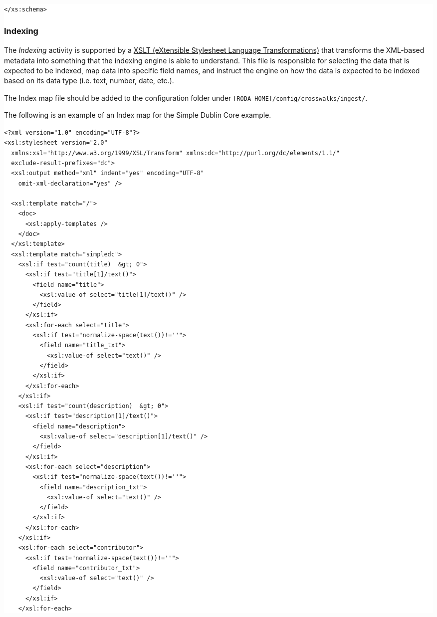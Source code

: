 ```
</xs:schema> 
```

### Indexing

The _Indexing_ activity is supported by a [XSLT (eXtensible Stylesheet Language Transformations)](http://www.w3.org/standards/xml/transformation.html) that transforms the XML-based metadata into something that the indexing engine is able to understand. This file is responsible for selecting the data that is expected to be indexed, map data into specific field names, and instruct the engine on how the data is expected to be indexed based on its data type (i.e. text, number, date, etc.).

The Index map file should be added to the configuration folder under `[RODA_HOME]/config/crosswalks/ingest/`.

The following is an example of an Index map for the Simple Dublin Core example.

```
<?xml version="1.0" encoding="UTF-8"?>
<xsl:stylesheet version="2.0"
  xmlns:xsl="http://www.w3.org/1999/XSL/Transform" xmlns:dc="http://purl.org/dc/elements/1.1/"
  exclude-result-prefixes="dc">
  <xsl:output method="xml" indent="yes" encoding="UTF-8"
    omit-xml-declaration="yes" />

  <xsl:template match="/">
    <doc>
      <xsl:apply-templates />
    </doc>
  </xsl:template>
  <xsl:template match="simpledc">
    <xsl:if test="count(title)  &gt; 0">
      <xsl:if test="title[1]/text()">
        <field name="title">
          <xsl:value-of select="title[1]/text()" />
        </field>
      </xsl:if>
      <xsl:for-each select="title">
        <xsl:if test="normalize-space(text())!=''">
          <field name="title_txt">
            <xsl:value-of select="text()" />
          </field>
        </xsl:if>
      </xsl:for-each>
    </xsl:if>
    <xsl:if test="count(description)  &gt; 0">
      <xsl:if test="description[1]/text()">
        <field name="description">
          <xsl:value-of select="description[1]/text()" />
        </field>
      </xsl:if>
      <xsl:for-each select="description">
        <xsl:if test="normalize-space(text())!=''">
          <field name="description_txt">
            <xsl:value-of select="text()" />
          </field>
        </xsl:if>
      </xsl:for-each>
    </xsl:if>
    <xsl:for-each select="contributor">
      <xsl:if test="normalize-space(text())!=''">
        <field name="contributor_txt">
          <xsl:value-of select="text()" />
        </field>
      </xsl:if>
    </xsl:for-each>
```